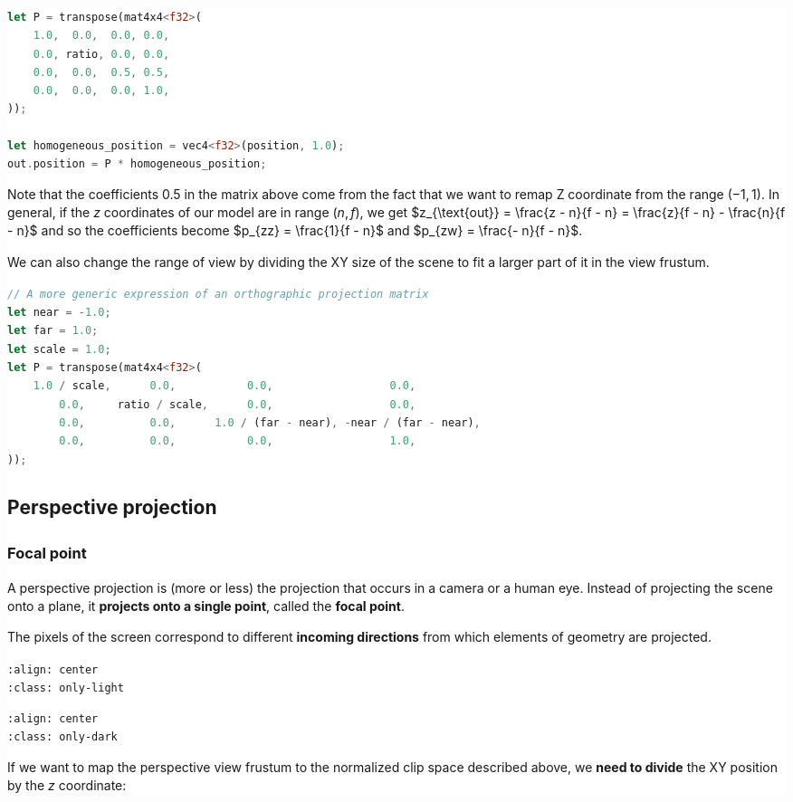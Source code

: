 ```rust
let P = transpose(mat4x4<f32>(
	1.0,  0.0,  0.0, 0.0,
	0.0, ratio, 0.0, 0.0,
	0.0,  0.0,  0.5, 0.5,
	0.0,  0.0,  0.0, 1.0,
));

let homogeneous_position = vec4<f32>(position, 1.0);
out.position = P * homogeneous_position;
```

Note that the coefficients $0.5$ in the matrix above come from the fact that we want to remap Z coordinate from the range $(-1,1)$. In general, if the $z$ coordinates of our model are in range $(n,f)$, we get $z_{\text{out}} = \frac{z - n}{f - n} = \frac{z}{f - n} - \frac{n}{f - n}$ and so the coefficients become $p_{zz} = \frac{1}{f - n}$ and $p_{zw} = \frac{- n}{f - n}$.

We can also change the range of view by dividing the XY size of the scene to fit a larger part of it in the view frustum.

```rust
// A more generic expression of an orthographic projection matrix
let near = -1.0;
let far = 1.0;
let scale = 1.0;
let P = transpose(mat4x4<f32>(
	1.0 / scale,      0.0,           0.0,                  0.0,
	    0.0,     ratio / scale,      0.0,                  0.0,
	    0.0,          0.0,      1.0 / (far - near), -near / (far - near),
	    0.0,          0.0,           0.0,                  1.0,
));
```

Perspective projection
----------------------

### Focal point

A perspective projection is (more or less) the projection that occurs in a camera or a human eye. Instead of projecting the scene onto a plane, it **projects onto a single point**, called the **focal point**.

The pixels of the screen correspond to different **incoming directions** from which elements of geometry are projected.

```{image} /images/perspective-light.svg
:align: center
:class: only-light
```

```{image} /images/perspective-dark.svg
:align: center
:class: only-dark
```

If we want to map the perspective view frustum to the normalized clip space described above, we **need to divide** the XY position by the $z$ coordinate:
